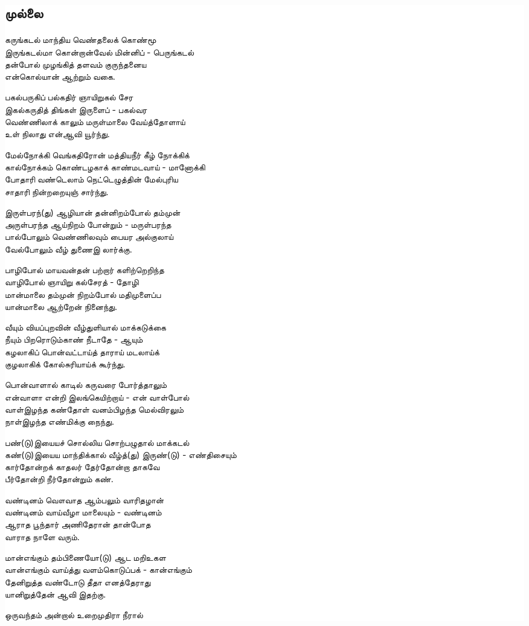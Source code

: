 <h2>முல்லை</h2>
</p>
<p>
கருங்கடல் மாந்திய வெண்தலைக் கொண்மூ<br/>
இருங்கடல்மா கொன்றான்வேல் மின்னிப் - பெருங்கடல்<br/>
தன்போல் முழங்கித் தளவம் குருந்தனைய<br/>
என்கொல்யான் ஆற்றும் வகை.
</p>
<p>
பகல்பருகிப் பல்கதிர் ஞாயிறுகல் சேர<br/>
இகல்கருதித் திங்கள் இருளைப் - பகல்வர<br/>
வெண்ணிலாக் காலும் மருள்மாலை வேய்த்தோளாய்<br/>
உள் நிலாது என்ஆவி யூர்ந்து.
</p>
<p>
மேல்நோக்கி வெங்கதிரோன் மத்தியநீர் கீழ் நோக்கிக்<br/>
கால்நோக்கம் கொண்டழகாக் காண்மடவாய் - மானோக்கி<br/>
போதாரி வண்டெலாம் நெட்டெழுத்தின் மேல்புரிய<br/>
சாதாரி நின்றறையுஞ் சார்ந்து.
</p>
<p>
இருள்பரந்(து) ஆழியான் தன்னிறம்போல் தம்முன்<br/>
அருள்பரந்த ஆய்நிறம் போன்றும் - மருள்பரந்த<br/>
பால்போலும் வெண்ணிலவும் பையர அல்குலாய்<br/>
வேல்போலும் வீழ் துணைஇ லார்க்கு.
</p>
<p>
பாழிபோல் மாயவன்தன் பற்றார் களிற்றெறிந்த<br/>
வாழிபோல் ஞாயிறு கல்சேரத் - தோழி<br/>
மான்மாலை தம்முன் நிறம்போல் மதிமுளைப்ப<br/>
யான்மாலை ஆற்றேன் நினைந்து.
</p>
<p>
வீயும் வியப்புறவின் வீழ்துளியால் மாக்கடுக்கை<br/>
நீயும் பிறரொடும்காண் நீடாதே - ஆயும்<br/>
கழலாகிப் பொன்வட்டாய்த் தாராய் மடலாய்க்<br/>
குழலாகிக் கோல்சுரியாய்க் கூர்ந்து.
</p>
<p>
பொன்வாளால் காடில் கருவரை போர்த்தாலும்<br/>
என்வாளா என்றி இலங்கெயிற்றாய் - என் வாள்போல்<br/>
வாள்இழந்த கண்தோள் வனம்பிழந்த மெல்விரலும்<br/>
நாள்இழந்த எண்மிக்கு நைந்து.
</p>
<p>
பண்(டு)இயையச் சொல்லிய சொற்பழுதால் மாக்கடல்<br/>
கண்(டு)இயைய மாந்திக்கால் வீழ்த்(து) இருண்(டு) - எண்திசையும்<br/>
கார்தோன்றக் காதலர் தேர்தோன்றா தாகவே<br/>
பீர்தோன்றி நீர்தோன்றும் கண்.
</p>
<p>
வண்டினம் வௌவாத ஆம்பலும் வாரிதழான்<br/>
வண்டினம் வாய்வீழா மாலையும் - வண்டினம்<br/>
ஆராத பூந்தார் அணிதேரான் தான்போத<br/>
வாராத நாளே வரும்.
</p>
<p>
மான்எங்கும் தம்பிணையோ(டு) ஆட மறிஉகள<br/>
வான்எங்கும் வாய்த்து வளம்கொடுப்பக் - கான்எங்கும்<br/>
தேனிறுத்த வண்டோடு தீதா எனத்தேராது<br/>
யானிறுத்தேன் ஆவி இதற்கு.
</p>
<p>
ஒருவந்தம் அன்றால் உறைமுதிரா நீரால்<br/>